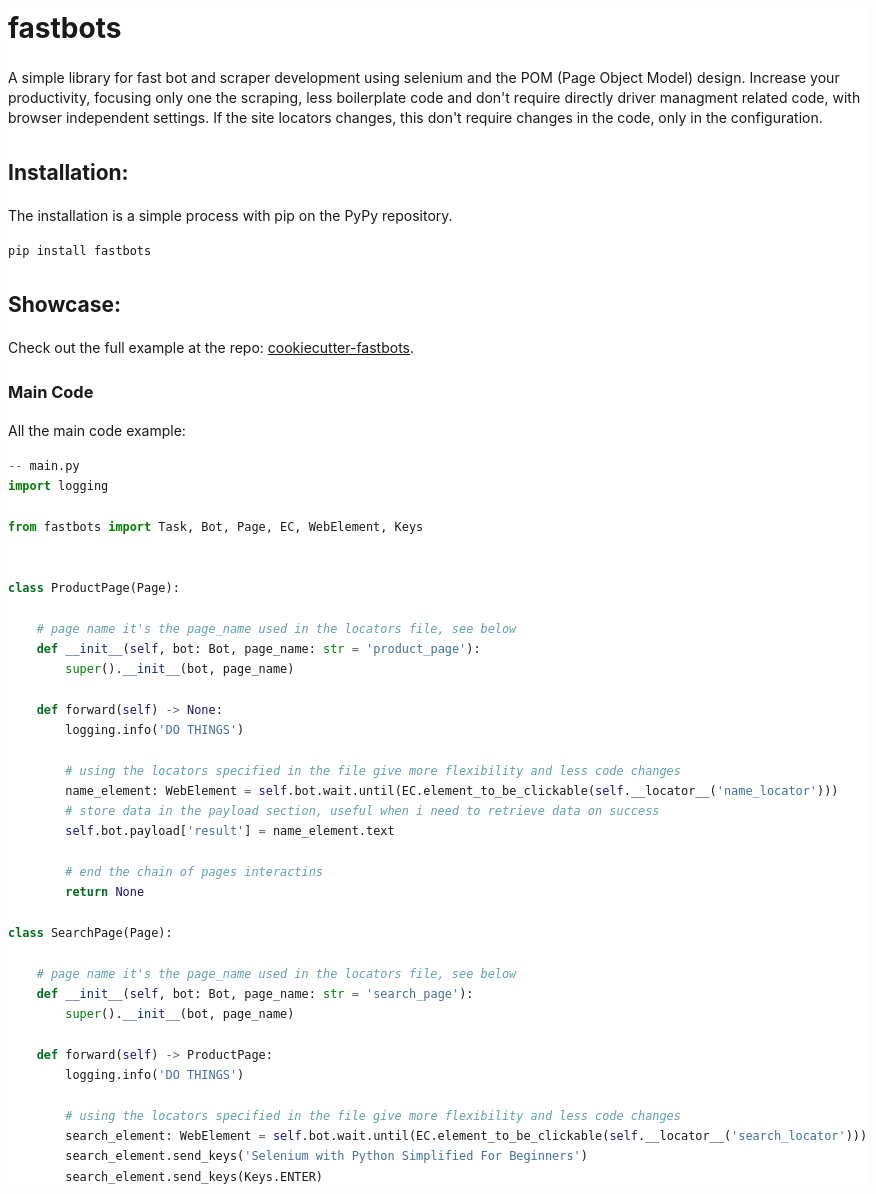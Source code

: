 # fastbots
A simple library for fast bot and scraper development using selenium and the POM (Page Object Model) design.
Increase your productivity, focusing only one the scraping, less boilerplate code and don't require directly driver managment related code, with browser independent settings.
If the site locators changes, this don't require changes in the code, only in the configuration.

## Installation:
The installation is a simple process with pip on the
PyPy repository.
```bash
pip install fastbots
```

## Showcase:
Check out the full example at the repo: [cookiecutter-fastbots](https://github.com/ubertidavide/cookiecutter-fastbots).

### Main Code
All the main code example:
```python
-- main.py
import logging

from fastbots import Task, Bot, Page, EC, WebElement, Keys


class ProductPage(Page):

    # page name it's the page_name used in the locators file, see below
    def __init__(self, bot: Bot, page_name: str = 'product_page'): 
        super().__init__(bot, page_name)

    def forward(self) -> None:
        logging.info('DO THINGS')

        # using the locators specified in the file give more flexibility and less code changes
        name_element: WebElement = self.bot.wait.until(EC.element_to_be_clickable(self.__locator__('name_locator')))
        # store data in the payload section, useful when i need to retrieve data on success
        self.bot.payload['result'] = name_element.text

        # end the chain of pages interactins
        return None

class SearchPage(Page):

    # page name it's the page_name used in the locators file, see below
    def __init__(self, bot: Bot, page_name: str = 'search_page'):
        super().__init__(bot, page_name)

    def forward(self) -> ProductPage:
        logging.info('DO THINGS')

        # using the locators specified in the file give more flexibility and less code changes
        search_element: WebElement = self.bot.wait.until(EC.element_to_be_clickable(self.__locator__('search_locator')))
        search_element.send_keys('Selenium with Python Simplified For Beginners')
        search_element.send_keys(Keys.ENTER)

```